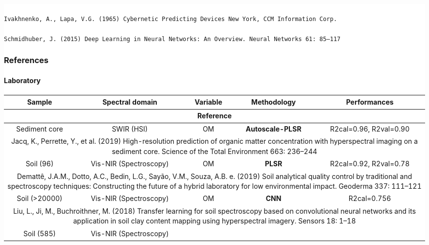 ```markdown

Ivakhnenko, A., Lapa, V.G. (1965) Cybernetic Predicting Devices New York, CCM Information Corp.

Schmidhuber, J. (2015) Deep Learning in Neural Networks: An Overview. Neural Networks 61: 85–117
```

### References

#### Laboratory

<table>
    <thead>
        <tr>
            <th style="text-align:center">Sample</th>
            <th style="text-align:center">Spectral domain</th>
            <th style="text-align:center">Variable</th>
            <th style="text-align:center"><b>Methodology</b></th>
            <th style="text-align:center">Performances</th>
        </tr>
        <tr>
            <th colspan="5" style="text-align:center">Reference</th>
        </tr>
    </thead>
    <tbody>
        <tr>
            <td style="vertical-align:middle;text-align:center;">Sediment core</td>
            <td style="vertical-align:middle;text-align:center;">SWIR (HSI)</td>
            <td style="vertical-align:middle;text-align:center;">OM</td>
            <td style="vertical-align:middle;text-align:center;"><b>Autoscale-PLSR</b></td>
            <td style="vertical-align:middle;text-align:center;">R2cal=0.96, R2val=0.90</td>
        </tr>
        <tr>
            <td colspan="5" style="text-align:center">Jacq, K., Perrette, Y., et al. (2019) High-resolution prediction of organic matter concentration with hyperspectral imaging on a sediment core. Science of the Total Environment 663: 236–244</td>
        </tr>
        <tr>
            <td style="vertical-align:middle;text-align:center;">Soil (96)</td>
            <td style="vertical-align:middle;text-align:center;">Vis-NIR (Spectroscopy)</td>
            <td style="vertical-align:middle;text-align:center;">OM</td>
            <td style="vertical-align:middle;text-align:center;"><b>PLSR</b></td>
            <td style="vertical-align:middle;text-align:center;">R2cal=0.92, R2val=0.78</td>
        </tr>
        <tr>
            <td colspan="5" style="text-align:center">Demattê, J.A.M., Dotto, A.C., Bedin, L.G., Sayão, V.M., Souza, A.B. e. (2019) Soil analytical quality control by traditional and spectroscopy techniques: Constructing the future of a hybrid laboratory for low environmental impact. Geoderma 337: 111–121</td>
        </tr>
        <tr>
            <td style="vertical-align:middle;text-align:center;">Soil (>20000)</td>
            <td style="vertical-align:middle;text-align:center;">Vis-NIR (Spectroscopy)</td>
            <td style="vertical-align:middle;text-align:center;">OM</td>
            <td style="vertical-align:middle;text-align:center;"><b>CNN</b></td>
            <td style="vertical-align:middle;text-align:center;">R2cal=0.756</td>
        </tr>
        <tr>
            <td colspan="5" style="text-align:center">Liu, L., Ji, M., Buchroithner, M. (2018) Transfer learning for soil spectroscopy based on convolutional neural networks and its application in soil clay content mapping using hyperspectral imagery. Sensors 18: 1–18</td>
        </tr>
        <tr>
            <td style="vertical-align:middle;text-align:center;" rowspan="3">Soil (585)</td>
            <td style="vertical-align:middle;text-align:center;" rowspan="3">Vis-NIR (Spectroscopy)</td>